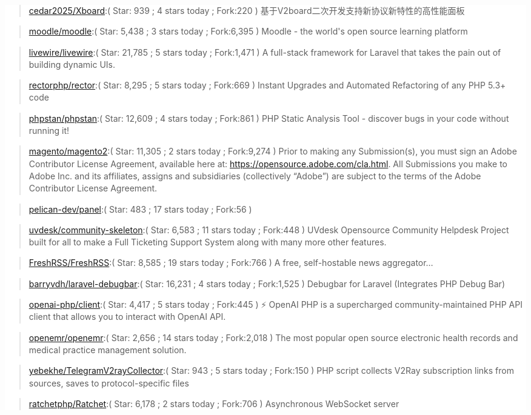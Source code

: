 > [cedar2025/Xboard](https://github.com/cedar2025/Xboard):( Star: 939 ; 4 stars today ; Fork:220 ) 
 > 基于V2board二次开发支持新协议新特性的高性能面板

> [moodle/moodle](https://github.com/moodle/moodle):( Star: 5,438 ; 3 stars today ; Fork:6,395 ) 
 > Moodle - the world's open source learning platform

> [livewire/livewire](https://github.com/livewire/livewire):( Star: 21,785 ; 5 stars today ; Fork:1,471 ) 
 > A full-stack framework for Laravel that takes the pain out of building dynamic UIs.

> [rectorphp/rector](https://github.com/rectorphp/rector):( Star: 8,295 ; 5 stars today ; Fork:669 ) 
 > Instant Upgrades and Automated Refactoring of any PHP 5.3+ code

> [phpstan/phpstan](https://github.com/phpstan/phpstan):( Star: 12,609 ; 4 stars today ; Fork:861 ) 
 > PHP Static Analysis Tool - discover bugs in your code without running it!

> [magento/magento2](https://github.com/magento/magento2):( Star: 11,305 ; 2 stars today ; Fork:9,274 ) 
 > Prior to making any Submission(s), you must sign an Adobe Contributor License Agreement, available here at: https://opensource.adobe.com/cla.html. All Submissions you make to Adobe Inc. and its affiliates, assigns and subsidiaries (collectively “Adobe”) are subject to the terms of the Adobe Contributor License Agreement.

> [pelican-dev/panel](https://github.com/pelican-dev/panel):( Star: 483 ; 17 stars today ; Fork:56 ) 
 > 

> [uvdesk/community-skeleton](https://github.com/uvdesk/community-skeleton):( Star: 6,583 ; 11 stars today ; Fork:448 ) 
 > UVdesk Opensource Community Helpdesk Project built for all to make a Full Ticketing Support System along with many more other features.

> [FreshRSS/FreshRSS](https://github.com/FreshRSS/FreshRSS):( Star: 8,585 ; 19 stars today ; Fork:766 ) 
 > A free, self-hostable news aggregator…

> [barryvdh/laravel-debugbar](https://github.com/barryvdh/laravel-debugbar):( Star: 16,231 ; 4 stars today ; Fork:1,525 ) 
 > Debugbar for Laravel (Integrates PHP Debug Bar)

> [openai-php/client](https://github.com/openai-php/client):( Star: 4,417 ; 5 stars today ; Fork:445 ) 
 > ⚡️ OpenAI PHP is a supercharged community-maintained PHP API client that allows you to interact with OpenAI API.

> [openemr/openemr](https://github.com/openemr/openemr):( Star: 2,656 ; 14 stars today ; Fork:2,018 ) 
 > The most popular open source electronic health records and medical practice management solution.

> [yebekhe/TelegramV2rayCollector](https://github.com/yebekhe/TelegramV2rayCollector):( Star: 943 ; 5 stars today ; Fork:150 ) 
 > PHP script collects V2Ray subscription links from sources, saves to protocol-specific files

> [ratchetphp/Ratchet](https://github.com/ratchetphp/Ratchet):( Star: 6,178 ; 2 stars today ; Fork:706 ) 
 > Asynchronous WebSocket server
